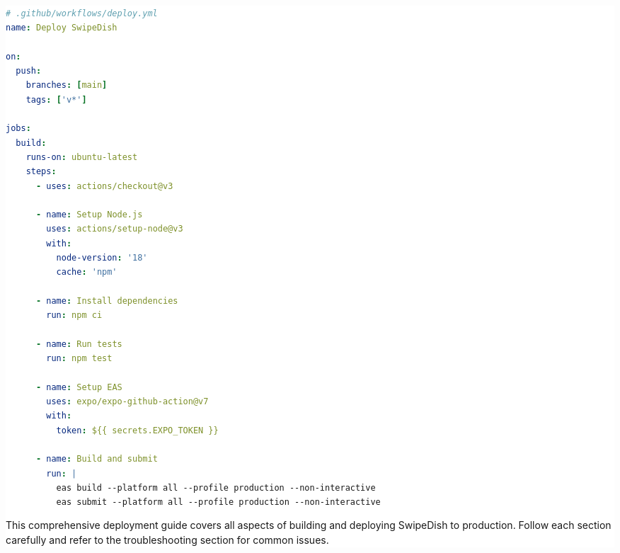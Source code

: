 ```yaml
# .github/workflows/deploy.yml
name: Deploy SwipeDish

on:
  push:
    branches: [main]
    tags: ['v*']

jobs:
  build:
    runs-on: ubuntu-latest
    steps:
      - uses: actions/checkout@v3

      - name: Setup Node.js
        uses: actions/setup-node@v3
        with:
          node-version: '18'
          cache: 'npm'

      - name: Install dependencies
        run: npm ci

      - name: Run tests
        run: npm test

      - name: Setup EAS
        uses: expo/expo-github-action@v7
        with:
          token: ${{ secrets.EXPO_TOKEN }}

      - name: Build and submit
        run: |
          eas build --platform all --profile production --non-interactive
          eas submit --platform all --profile production --non-interactive
```

This comprehensive deployment guide covers all aspects of building and deploying SwipeDish to production. Follow each section carefully and refer to the troubleshooting section for common issues.
